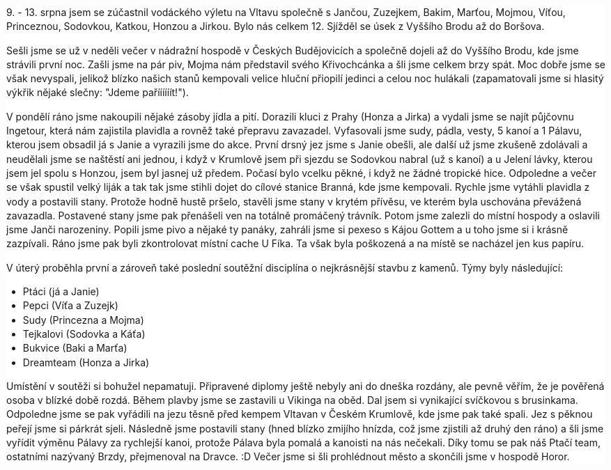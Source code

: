​9. - 13. srpna jsem se zúčastnil vodáckého výletu na Vltavu společně s
Jančou, Zuzejkem, Bakim, Marťou, Mojmou, Víťou, Princeznou, Sodovkou,
Katkou, Honzou a Jirkou. Bylo nás celkem 12. Sjížděl se úsek z Vyššího
Brodu až do Boršova.

Sešli jsme se už v neděli večer v nádražní hospodě v Českých
Budějovicích a společně dojeli až do Vyššího Brodu, kde jsme strávili
první noc. Zašli jsme na pár piv, Mojma nám představil svého
Křivochcánka a šli jsme celkem brzy spát. Moc dobře jsme se však
nevyspali, jelikož blízko našich stanů kempovali velice hluční přiopilí
jedinci a celou noc hulákali (zapamatovali jsme si hlasitý výkřik nějaké
slečny: "Jdeme paříííííít!").

V pondělí ráno jsme nakoupili nějaké zásoby jídla a pití. Dorazili kluci
z Prahy (Honza a Jirka) a vydali jsme se najít půjčovnu Ingetour, která
nám zajistila plavidla a rovněž také přepravu zavazadel. Vyfasovali jsme
sudy, pádla, vesty, 5 kanoí a 1 Pálavu, kterou jsem obsadil já s Janie a
vyrazili jsme do akce. První drsný jez jsme s Janie obešli, ale další už
jsme zkušeně zdolávali a neudělali jsme se naštěstí ani jednou, i když v
Krumlově jsem při sjezdu se Sodovkou nabral (už s kanoí) a u Jelení
lávky, kterou jsem jel spolu s Honzou, jsem byl jasnej už předem. Počasí
bylo vcelku pěkné, i když ne žádné tropické hice. Odpoledne a večer se
však spustil velký liják a tak tak jsme stihli dojet do cílové stanice
Branná, kde jsme kempovali. Rychle jsme vytáhli plavidla z vody a
postavili stany. Protože hodně hustě pršelo, stavěli jsme stany v krytém
přívěsu, ve kterém byla uschována převážená zavazadla. Postavené stany
jsme pak přenášeli ven na totálně promáčený trávník. Potom jsme zalezli
do místní hospody a oslavili jsme Janči narozeniny. Popili jsme pivo a
nějaké ty panáky, zahráli jsme si pexeso s Kájou Gottem a u toho jsme si
i krásně zazpívali. Ráno jsme pak byli zkontrolovat místní cache U Fíka.
Ta však byla poškozená a na místě se nacházel jen kus papíru.

V úterý proběhla první a zároveň také poslední soutěžní disciplína o
nejkrásnější stavbu z kamenů. Týmy byly následující:

-   Ptáci (já a Janie)
-   Pepci (Víťa a Zuzejk)
-   Sudy (Princezna a Mojma)
-   Tejkalovi (Sodovka a Káťa)
-   Bukvice (Baki a Marťa)
-   Dreamteam (Honza a Jirka)

Umístění v soutěži si bohužel nepamatuji. Připravené diplomy ještě
nebyly ani do dneška rozdány, ale pevně věřím, že je pověřená osoba v
blízké době rozdá. Během plavby jsme se zastavili u Vikinga na oběd. Dal
jsem si vynikající svíčkovou s brusinkama. Odpoledne jsme se pak
vyřádili na jezu těsně před kempem Vltavan v Českém Krumlově, kde jsme
pak také spali. Jez s pěknou peřejí jsme si párkrát sjeli. Následně jsme
postavili stany (hned blízko zmijího hnízda, což jsme zjistili až druhý
den ráno) a šli jsme vyřídit výměnu Pálavy za rychlejší kanoi, protože
Pálava byla pomalá a kanoisti na nás nečekali. Díky tomu se pak náš
Ptačí team, ostatními nazývaný Brzdy, přejmenoval na Dravce. :D Večer
jsme si šli prohlédnout město a skončili jsme v hospodě Horor.
